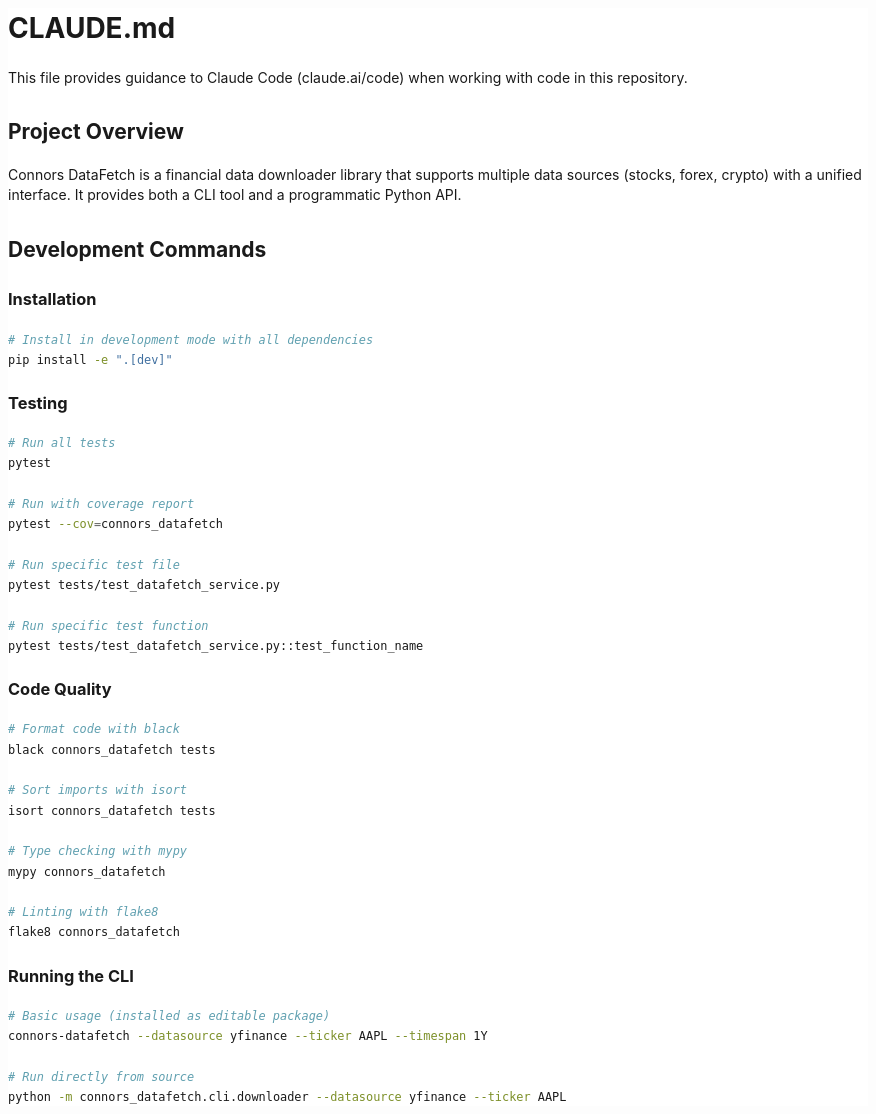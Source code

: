 # CLAUDE.md

This file provides guidance to Claude Code (claude.ai/code) when working with code in this repository.

## Project Overview

Connors DataFetch is a financial data downloader library that supports multiple data sources (stocks, forex, crypto) with a unified interface. It provides both a CLI tool and a programmatic Python API.

## Development Commands

### Installation
```bash
# Install in development mode with all dependencies
pip install -e ".[dev]"
```

### Testing
```bash
# Run all tests
pytest

# Run with coverage report
pytest --cov=connors_datafetch

# Run specific test file
pytest tests/test_datafetch_service.py

# Run specific test function
pytest tests/test_datafetch_service.py::test_function_name
```

### Code Quality
```bash
# Format code with black
black connors_datafetch tests

# Sort imports with isort
isort connors_datafetch tests

# Type checking with mypy
mypy connors_datafetch

# Linting with flake8
flake8 connors_datafetch
```

### Running the CLI
```bash
# Basic usage (installed as editable package)
connors-datafetch --datasource yfinance --ticker AAPL --timespan 1Y

# Run directly from source
python -m connors_datafetch.cli.downloader --datasource yfinance --ticker AAPL
```
